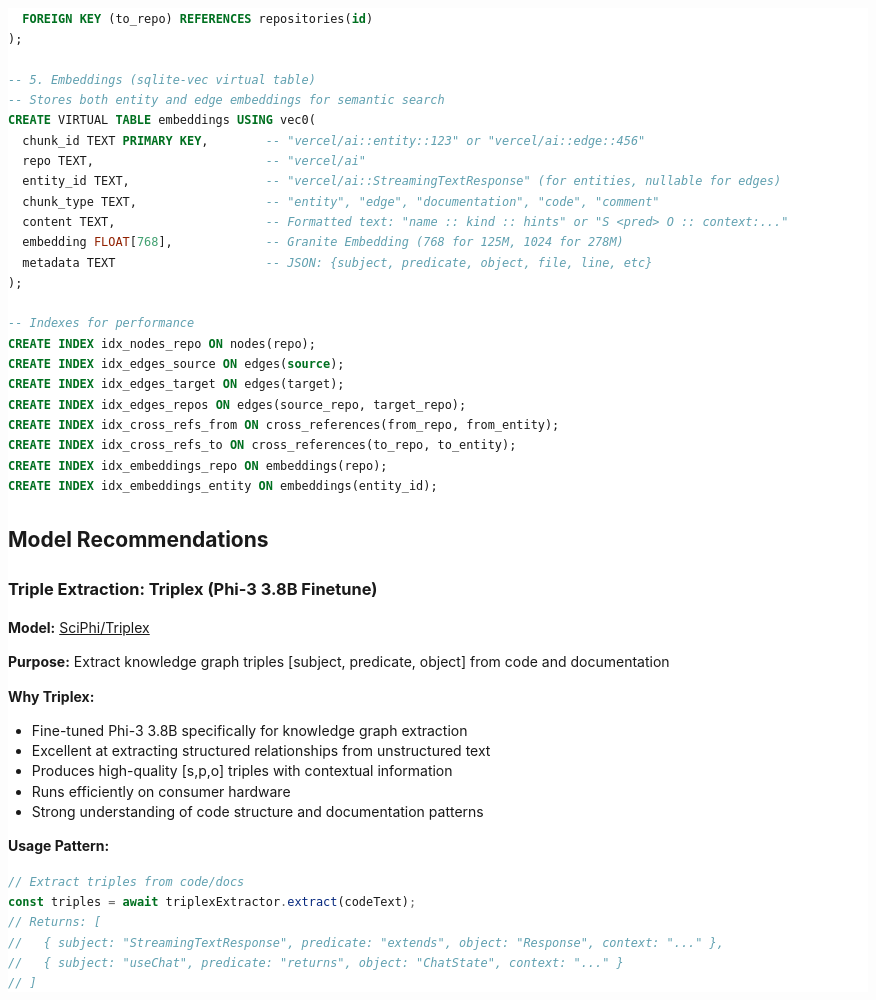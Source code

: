```sql
  FOREIGN KEY (to_repo) REFERENCES repositories(id)
);

-- 5. Embeddings (sqlite-vec virtual table)
-- Stores both entity and edge embeddings for semantic search
CREATE VIRTUAL TABLE embeddings USING vec0(
  chunk_id TEXT PRIMARY KEY,        -- "vercel/ai::entity::123" or "vercel/ai::edge::456"
  repo TEXT,                        -- "vercel/ai"
  entity_id TEXT,                   -- "vercel/ai::StreamingTextResponse" (for entities, nullable for edges)
  chunk_type TEXT,                  -- "entity", "edge", "documentation", "code", "comment"
  content TEXT,                     -- Formatted text: "name :: kind :: hints" or "S <pred> O :: context:..."
  embedding FLOAT[768],             -- Granite Embedding (768 for 125M, 1024 for 278M)
  metadata TEXT                     -- JSON: {subject, predicate, object, file, line, etc}
);

-- Indexes for performance
CREATE INDEX idx_nodes_repo ON nodes(repo);
CREATE INDEX idx_edges_source ON edges(source);
CREATE INDEX idx_edges_target ON edges(target);
CREATE INDEX idx_edges_repos ON edges(source_repo, target_repo);
CREATE INDEX idx_cross_refs_from ON cross_references(from_repo, from_entity);
CREATE INDEX idx_cross_refs_to ON cross_references(to_repo, to_entity);
CREATE INDEX idx_embeddings_repo ON embeddings(repo);
CREATE INDEX idx_embeddings_entity ON embeddings(entity_id);
```

## Model Recommendations

### Triple Extraction: Triplex (Phi-3 3.8B Finetune)

**Model:** [SciPhi/Triplex](https://huggingface.co/SciPhi/Triplex)

**Purpose:** Extract knowledge graph triples [subject, predicate, object] from code and documentation

**Why Triplex:**
- Fine-tuned Phi-3 3.8B specifically for knowledge graph extraction
- Excellent at extracting structured relationships from unstructured text
- Produces high-quality [s,p,o] triples with contextual information
- Runs efficiently on consumer hardware
- Strong understanding of code structure and documentation patterns

**Usage Pattern:**
```typescript
// Extract triples from code/docs
const triples = await triplexExtractor.extract(codeText);
// Returns: [
//   { subject: "StreamingTextResponse", predicate: "extends", object: "Response", context: "..." },
//   { subject: "useChat", predicate: "returns", object: "ChatState", context: "..." }
// ]
```
